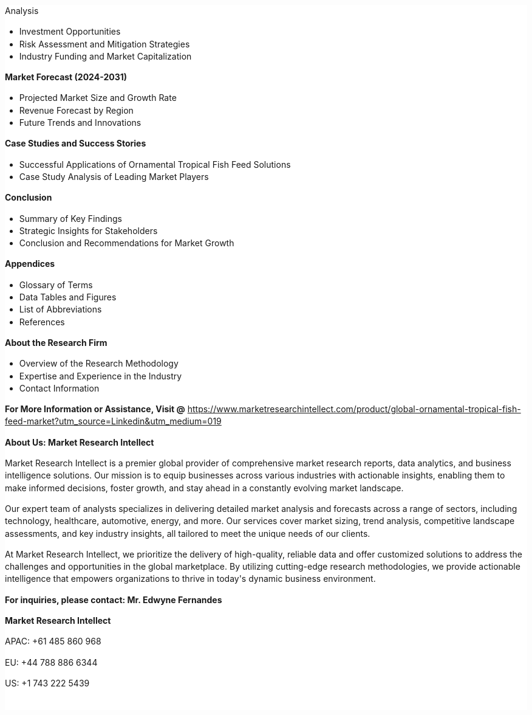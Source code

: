 Analysis</strong></p><ul><li>Investment Opportunities</li><li>Risk Assessment and Mitigation Strategies</li><li>Industry Funding and Market Capitalization</li></ul><p><strong>Market Forecast (2024-2031)</strong></p><ul><li>Projected Market Size and Growth Rate</li><li>Revenue Forecast by Region</li><li>Future Trends and Innovations</li></ul><p><strong>Case Studies and Success Stories</strong></p><ul><li>Successful Applications of Ornamental Tropical Fish Feed Solutions</li><li>Case Study Analysis of Leading Market Players</li></ul><p><strong>Conclusion</strong></p><ul><li>Summary of Key Findings</li><li>Strategic Insights for Stakeholders</li><li>Conclusion and Recommendations for Market Growth</li></ul><p><strong>Appendices</strong></p><ul><li>Glossary of Terms</li><li>Data Tables and Figures</li><li>List of Abbreviations</li><li>References</li></ul><p><strong>About the Research Firm</strong></p><ul><li>Overview of the Research Methodology</li><li>Expertise and Experience in the Industry</li><li>Contact Information</li></ul></div><div class="article-main__content" data-test-id="publishing-text-block"><p><span class="font-[700]"><strong>For More Information or Assistance, Visit @</strong>&nbsp;<a href="https://www.marketresearchintellect.com/product/global-ornamental-tropical-fish-feed-market?utm_source=Linkedin&utm_medium=019">https://www.marketresearchintellect.com/product/global-ornamental-tropical-fish-feed-market?utm_source=Linkedin&utm_medium=019</a></span></p><p><strong>About Us: Market Research Intellect</strong></p><p>Market Research Intellect is a premier global provider of comprehensive market research reports, data analytics, and business intelligence solutions. Our mission is to equip businesses across various industries with actionable insights, enabling them to make informed decisions, foster growth, and stay ahead in a constantly evolving market landscape.</p><p>Our expert team of analysts specializes in delivering detailed market analysis and forecasts across a range of sectors, including technology, healthcare, automotive, energy, and more. Our services cover market sizing, trend analysis, competitive landscape assessments, and key industry insights, all tailored to meet the unique needs of our clients.</p><p>At Market Research Intellect, we prioritize the delivery of high-quality, reliable data and offer customized solutions to address the challenges and opportunities in the global marketplace. By utilizing cutting-edge research methodologies, we provide actionable intelligence that empowers organizations to thrive in today's dynamic business environment.</p><p><strong>For inquiries, please contact: Mr. Edwyne Fernandes</strong></p><p><strong>Market Research Intellect</strong></p><p>APAC: +61 485 860 968</p><p>EU: +44 788 886 6344</p><p>US: +1 743 222 5439</p></div><div class="article-main__content" data-test-id="publishing-text-block">&nbsp;</div>
